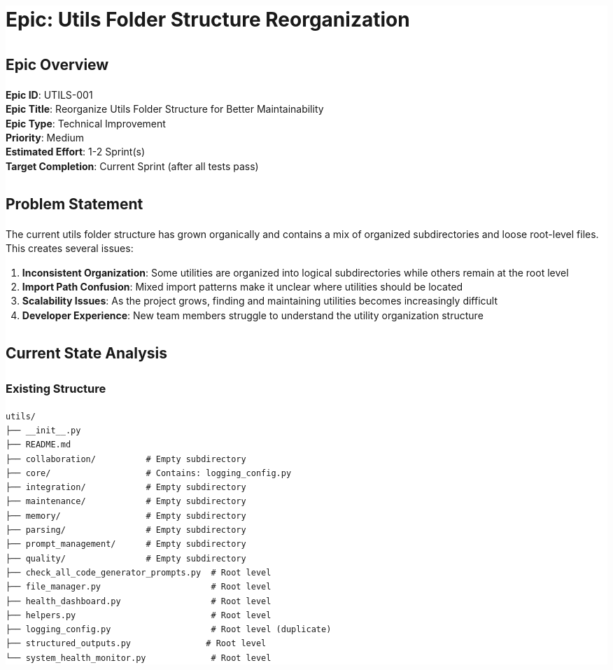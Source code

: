 # Epic: Utils Folder Structure Reorganization

## Epic Overview

**Epic ID**: UTILS-001  
**Epic Title**: Reorganize Utils Folder Structure for Better Maintainability  
**Epic Type**: Technical Improvement  
**Priority**: Medium  
**Estimated Effort**: 1-2 Sprint(s)  
**Target Completion**: Current Sprint (after all tests pass)  

## Problem Statement

The current utils folder structure has grown organically and contains a mix of organized subdirectories and loose root-level files. This creates several issues:

1. **Inconsistent Organization**: Some utilities are organized into logical subdirectories while others remain at the root level
2. **Import Path Confusion**: Mixed import patterns make it unclear where utilities should be located
3. **Scalability Issues**: As the project grows, finding and maintaining utilities becomes increasingly difficult
4. **Developer Experience**: New team members struggle to understand the utility organization structure

## Current State Analysis

### Existing Structure
```
utils/
├── __init__.py
├── README.md
├── collaboration/          # Empty subdirectory
├── core/                   # Contains: logging_config.py
├── integration/            # Empty subdirectory  
├── maintenance/            # Empty subdirectory
├── memory/                 # Empty subdirectory
├── parsing/                # Empty subdirectory
├── prompt_management/      # Empty subdirectory
├── quality/                # Empty subdirectory
├── check_all_code_generator_prompts.py  # Root level
├── file_manager.py                      # Root level
├── health_dashboard.py                  # Root level
├── helpers.py                           # Root level
├── logging_config.py                    # Root level (duplicate)
├── structured_outputs.py               # Root level
└── system_health_monitor.py             # Root level
```
